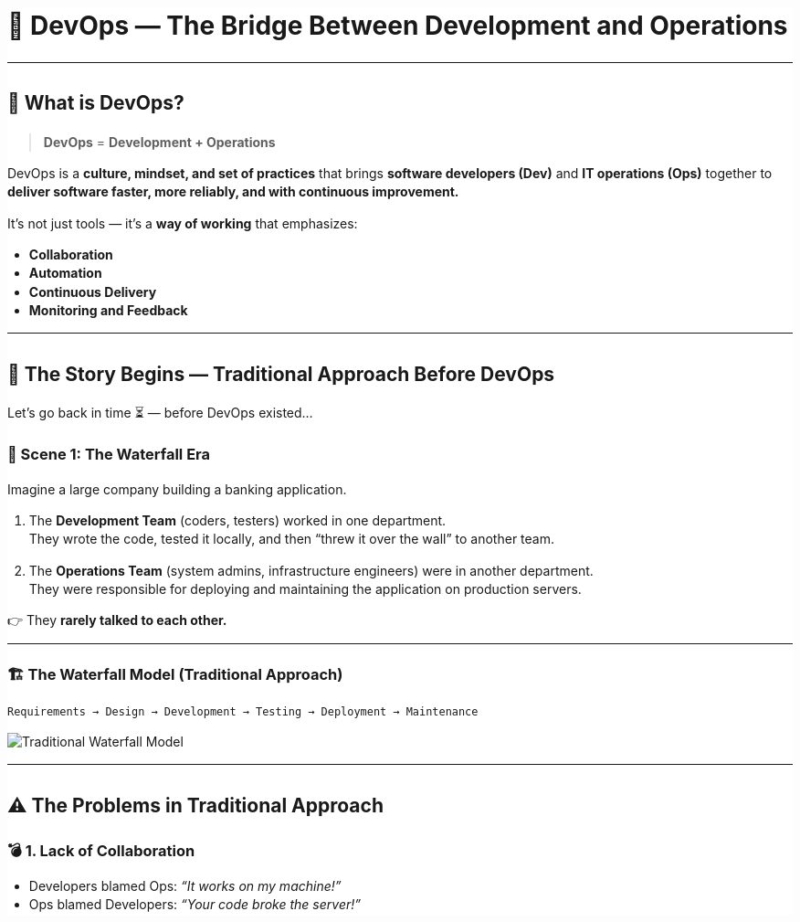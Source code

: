 
# 🚀 DevOps — The Bridge Between Development and Operations

---

## 🧠 What is DevOps?

> **DevOps** = **Development + Operations**

DevOps is a **culture, mindset, and set of practices** that brings **software developers (Dev)** and **IT operations (Ops)** together to **deliver software faster, more reliably, and with continuous improvement.**

It’s not just tools — it’s a **way of working** that emphasizes:
- **Collaboration**
- **Automation**
- **Continuous Delivery**
- **Monitoring and Feedback**

---

## 📜 The Story Begins — Traditional Approach Before DevOps

Let’s go back in time ⏳ — before DevOps existed…

### 🧩 Scene 1: The Waterfall Era

Imagine a large company building a banking application.

1. The **Development Team** (coders, testers) worked in one department.  
   They wrote the code, tested it locally, and then “threw it over the wall” to another team.

2. The **Operations Team** (system admins, infrastructure engineers) were in another department.  
   They were responsible for deploying and maintaining the application on production servers.

👉 They **rarely talked to each other.**

---

### 🏗️ The Waterfall Model (Traditional Approach)

```
Requirements → Design → Development → Testing → Deployment → Maintenance
```

![Traditional Waterfall Model](https://miro.medium.com/v2/resize:fit:720/format:webp/1*xwweXM7LJQvLdAqgCSzQ5A.png)

---

## ⚠️ The Problems in Traditional Approach

### 💣 1. Lack of Collaboration
- Developers blamed Ops: *“It works on my machine!”*  
- Ops blamed Developers: *“Your code broke the server!”*
